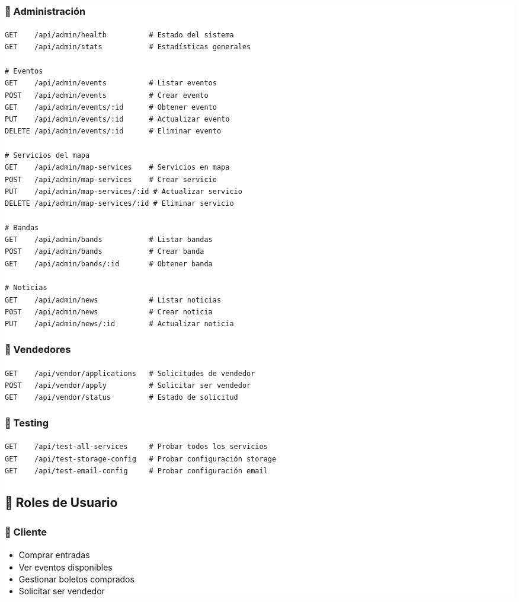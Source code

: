 ### 👥 Administración
```http
GET    /api/admin/health          # Estado del sistema
GET    /api/admin/stats           # Estadísticas generales

# Eventos
GET    /api/admin/events          # Listar eventos
POST   /api/admin/events          # Crear evento
GET    /api/admin/events/:id      # Obtener evento
PUT    /api/admin/events/:id      # Actualizar evento
DELETE /api/admin/events/:id      # Eliminar evento

# Servicios del mapa
GET    /api/admin/map-services    # Servicios en mapa
POST   /api/admin/map-services    # Crear servicio
PUT    /api/admin/map-services/:id # Actualizar servicio
DELETE /api/admin/map-services/:id # Eliminar servicio

# Bandas
GET    /api/admin/bands           # Listar bandas
POST   /api/admin/bands           # Crear banda
GET    /api/admin/bands/:id       # Obtener banda

# Noticias
GET    /api/admin/news            # Listar noticias
POST   /api/admin/news            # Crear noticia
PUT    /api/admin/news/:id        # Actualizar noticia
```

### 🛒 Vendedores
```http
GET    /api/vendor/applications   # Solicitudes de vendedor
POST   /api/vendor/apply          # Solicitar ser vendedor
GET    /api/vendor/status         # Estado de solicitud
```

### 🧪 Testing
```http
GET    /api/test-all-services     # Probar todos los servicios
GET    /api/test-storage-config   # Probar configuración storage
GET    /api/test-email-config     # Probar configuración email
```

## 👥 Roles de Usuario

### 🛒 Cliente
- Comprar entradas
- Ver eventos disponibles
- Gestionar boletos comprados
- Solicitar ser vendedor
